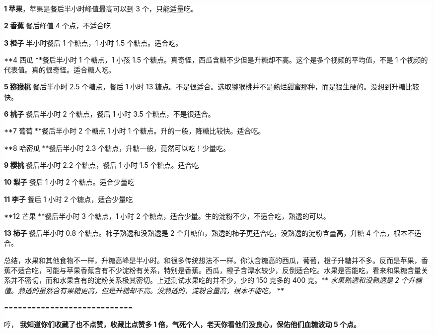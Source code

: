 **1 苹果**，苹果是餐后半小时峰值最高可以到 3 个，只能适量吃。

**2 香蕉** 餐后峰值 4 个点，不适合吃

**3 橙子** 半小时餐后 1 个糖点，1 小时 1.5 个糖点。适合吃。

**4 西瓜 **餐后半小时 1 个糖点，1 小孩 1.5 个糖点。真奇怪，西瓜含糖不少但是升糖却不高。这个是多个视频的平均值，不是 1 个视频的代表值。真的很奇怪。适合糖人吃。

**5 猕猴桃** 餐后半小时 2.5 个糖点，餐后 1 小时 13 糖点。不是很适合。选取猕猴桃并不是熟烂甜蜜那种，而是狠生硬的。没想到升糖比较快。

**6 桃子** 餐后半小时 2 个糖点，餐后 1 小时 3.5 个糖点，不是很适合。

**7 葡萄 **餐后半小时 2 个糖点 1 小时 1 个糖点。升的一般，降糖比较快。适合吃。

**8 哈密瓜 **餐后半小时 2.3 个糖点，升糖一般，竟然可以吃！少量吃。

**9 樱桃** 餐后半小时 2.2 个糖点，餐后 1 小时 1.5 个糖点。适合吃

**10 梨子** 餐后 1 小时 2 个糖点。适合少量吃

**11 李子** 餐后 1 小时 2 个糖点，适合少量吃

**12 芒果 **餐后半小时 3 个糖点，1 小时 2 个糖点，适合少量。生的淀粉不少，不适合吃，熟透的可以。

**13 柿子** 餐后半小时 0.8 个糖点。柿子熟透和没熟透是 2 个升糖值，熟透的柿子更适合吃，没熟透的淀粉含量高，升糖 4 个点，根本不适合。

总结，水果和其他食物不一样，升糖高峰是半小时。和很多传统想法不一样。你认含糖高的西瓜，葡萄，橙子升糖并不多。反而是苹果，香蕉不适合吃，可能与苹果香蕉含有不少淀粉有关系，特别是香蕉。西瓜，橙子含潭水较少，反倒适合吃。水果是否能吃，看来和果糖含量关系并不密切，而和水果含有的淀粉关系极其密切。上述测试水果吃的并不少，少的 150 克多的 400 克。** *水果熟透和没熟透是 2 个升糖值。熟透的虽然含有果糖更高，但是升糖却不高。没熟透的，淀粉含量高，根本不能吃。* **

\============================

哼， **我知道你们收藏了也不点赞，收藏比点赞多 1 倍，气死个人，老天你看他们没良心，保佑他们血糖波动 5 个点。**&#x20;
